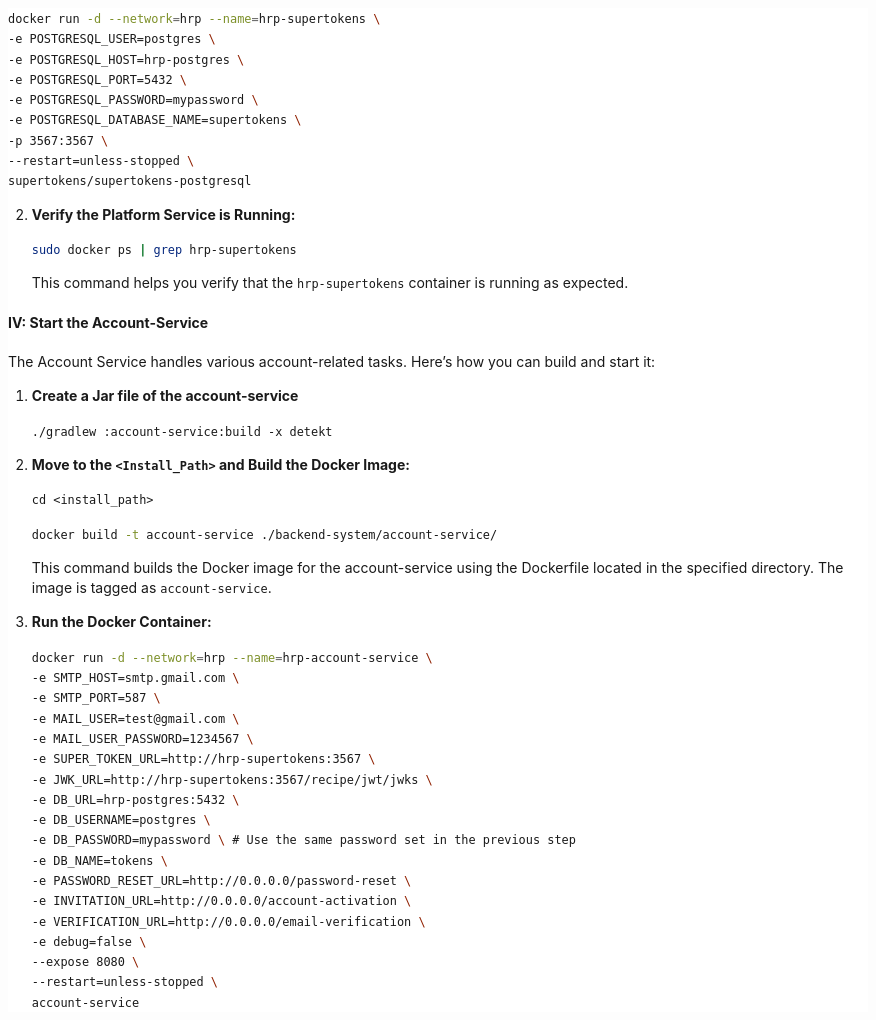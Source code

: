    ```bash
   docker run -d --network=hrp --name=hrp-supertokens \
   -e POSTGRESQL_USER=postgres \
   -e POSTGRESQL_HOST=hrp-postgres \
   -e POSTGRESQL_PORT=5432 \
   -e POSTGRESQL_PASSWORD=mypassword \
   -e POSTGRESQL_DATABASE_NAME=supertokens \
   -p 3567:3567 \
   --restart=unless-stopped \
   supertokens/supertokens-postgresql
   ```

2. **Verify the Platform Service is Running:**

   ```bash
   sudo docker ps | grep hrp-supertokens
   ```

   This command helps you verify that the `hrp-supertokens` container is running as expected.

#### IV: Start the Account-Service

The Account Service handles various account-related tasks. Here’s how you can build and start it:

1. **Create a Jar file of the account-service**

   ```
   ./gradlew :account-service:build -x detekt
   ```

2. **Move to the `<Install_Path>` and Build the Docker Image:**

   ```
   cd <install_path>
   ```

   ```bash
   docker build -t account-service ./backend-system/account-service/
   ```

   This command builds the Docker image for the account-service using the Dockerfile located in the specified directory. The image is tagged as `account-service`.

3. **Run the Docker Container:**

   ```bash
   docker run -d --network=hrp --name=hrp-account-service \
   -e SMTP_HOST=smtp.gmail.com \
   -e SMTP_PORT=587 \
   -e MAIL_USER=test@gmail.com \
   -e MAIL_USER_PASSWORD=1234567 \
   -e SUPER_TOKEN_URL=http://hrp-supertokens:3567 \
   -e JWK_URL=http://hrp-supertokens:3567/recipe/jwt/jwks \
   -e DB_URL=hrp-postgres:5432 \
   -e DB_USERNAME=postgres \
   -e DB_PASSWORD=mypassword \ # Use the same password set in the previous step
   -e DB_NAME=tokens \
   -e PASSWORD_RESET_URL=http://0.0.0.0/password-reset \
   -e INVITATION_URL=http://0.0.0.0/account-activation \
   -e VERIFICATION_URL=http://0.0.0.0/email-verification \
   -e debug=false \
   --expose 8080 \
   --restart=unless-stopped \
   account-service
   ```
